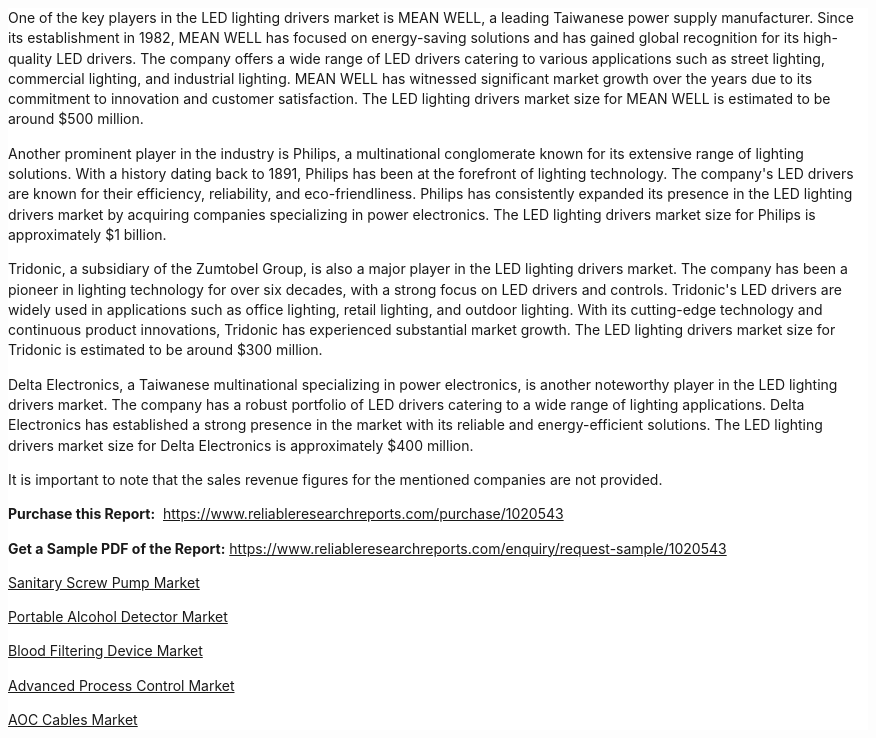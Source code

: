 <p><p>One of the key players in the LED lighting drivers market is MEAN WELL, a leading Taiwanese power supply manufacturer. Since its establishment in 1982, MEAN WELL has focused on energy-saving solutions and has gained global recognition for its high-quality LED drivers. The company offers a wide range of LED drivers catering to various applications such as street lighting, commercial lighting, and industrial lighting. MEAN WELL has witnessed significant market growth over the years due to its commitment to innovation and customer satisfaction. The LED lighting drivers market size for MEAN WELL is estimated to be around $500 million.</p><p>Another prominent player in the industry is Philips, a multinational conglomerate known for its extensive range of lighting solutions. With a history dating back to 1891, Philips has been at the forefront of lighting technology. The company's LED drivers are known for their efficiency, reliability, and eco-friendliness. Philips has consistently expanded its presence in the LED lighting drivers market by acquiring companies specializing in power electronics. The LED lighting drivers market size for Philips is approximately $1 billion.</p><p>Tridonic, a subsidiary of the Zumtobel Group, is also a major player in the LED lighting drivers market. The company has been a pioneer in lighting technology for over six decades, with a strong focus on LED drivers and controls. Tridonic's LED drivers are widely used in applications such as office lighting, retail lighting, and outdoor lighting. With its cutting-edge technology and continuous product innovations, Tridonic has experienced substantial market growth. The LED lighting drivers market size for Tridonic is estimated to be around $300 million.</p><p>Delta Electronics, a Taiwanese multinational specializing in power electronics, is another noteworthy player in the LED lighting drivers market. The company has a robust portfolio of LED drivers catering to a wide range of lighting applications. Delta Electronics has established a strong presence in the market with its reliable and energy-efficient solutions. The LED lighting drivers market size for Delta Electronics is approximately $400 million.</p><p>It is important to note that the sales revenue figures for the mentioned companies are not provided.</p></p>
<p><strong>Purchase this Report:</strong>&nbsp;&nbsp;<a href="https://www.reliableresearchreports.com/purchase/1020543">https://www.reliableresearchreports.com/purchase/1020543</a></p>
<p></p>
<p><strong>Get a Sample PDF of the Report:</strong>&nbsp;<a href="https://www.reliableresearchreports.com/enquiry/request-sample/1020543">https://www.reliableresearchreports.com/enquiry/request-sample/1020543</a></p>
<p><p><a href="https://medium.com/@nelljian7548/sanitary-screw-pump-market-size-growth-forecast-2023-2030-ccecadd68c0f">Sanitary Screw Pump Market</a></p><p><a href="https://medium.com/@sanjoy753352/portable-alcohol-detector-market-size-growth-forecast-2023-2030-c1fc938c94a3">Portable Alcohol Detector Market</a></p><p><a href="https://www.reportprime.com/blood-filtering-device-r10412">Blood Filtering Device Market</a></p><p><a href="https://www.linkedin.com/pulse/advanced-process-control-market-insights-players-forecast-till-eglzc/">Advanced Process Control Market</a></p><p><a href="https://www.linkedin.com/pulse/decoding-aoc-cables-market-deep-dive-latest-trends-segmentation-qvkyc/">AOC Cables Market</a></p></p>
